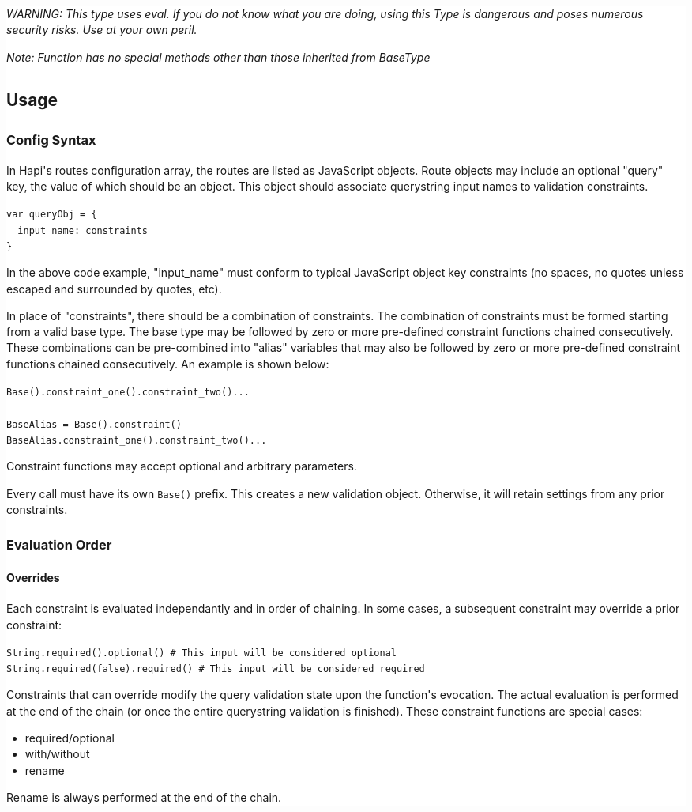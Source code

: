 *WARNING: This type uses eval. If you do not know what you are doing, using this Type is dangerous and poses numerous security risks. Use at your own peril.*

*Note: Function has no special methods other than those inherited from BaseType*



## Usage

### Config Syntax

In Hapi's routes configuration array, the routes are listed as JavaScript objects. Route objects may include an optional "query" key, the value of which should be an object. This object should associate querystring input names to validation constraints.

    var queryObj = {
      input_name: constraints
    }

In the above code example, "input_name" must conform to typical JavaScript object key constraints (no spaces, no quotes unless escaped and surrounded by quotes, etc).

In place of "constraints", there should be a combination of constraints. The combination of constraints must be formed starting from a valid base type. The base type may be followed by zero or more pre-defined constraint functions chained consecutively. These combinations can be pre-combined into "alias" variables that may also be followed by zero or more pre-defined constraint functions chained consecutively. An example is shown below:

    Base().constraint_one().constraint_two()...
    
    BaseAlias = Base().constraint()
    BaseAlias.constraint_one().constraint_two()...

Constraint functions may accept optional and arbitrary parameters. 

Every call must have its own `Base()` prefix. This creates a new validation object. Otherwise, it will retain settings from any prior constraints.

### Evaluation Order

#### Overrides

Each constraint is evaluated independantly and in order of chaining. In some cases, a subsequent constraint may override a prior constraint:

    String.required().optional() # This input will be considered optional
    String.required(false).required() # This input will be considered required

Constraints that can override modify the query validation state upon the function's evocation. The actual evaluation is performed at the end of the chain (or once the entire querystring validation is finished). These constraint functions are special cases:

* required/optional
* with/without
* rename

Rename is always performed at the end of the chain.
